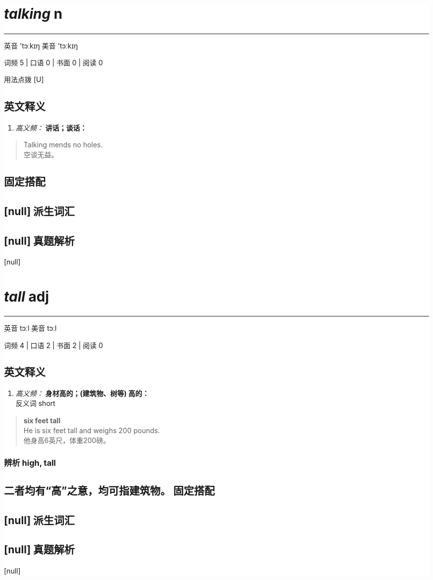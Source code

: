 
# ***talking*** n
---
英音 'tɔːkɪŋ     美音 'tɔːkɪŋ

词频 5 | 口语 0 | 书面 0 | 阅读 0

用法点拨  [U]

英文释义
---
1. *高义频：* **讲话；谈话：**  


> Talking mends no holes.   
> 空谈无益。

固定搭配
---
[null]
派生词汇
---
[null]
真题解析
---
[null]


# ***tall*** adj
---
英音 tɔːl     美音 tɔːl

词频 4 | 口语 2 | 书面 2 | 阅读 0


英文释义
---
1. *高义频：* **身材高的；(建筑物、树等) 高的：**  
反义词 short 

> **six feet tall**  
> He is six feet tall and weighs 200 pounds.   
> 他身高6英尺，体重200磅。

### 辨析 high, tall
二者均有“高”之意，均可指建筑物。
固定搭配
---
[null]
派生词汇
---
[null]
真题解析
---
[null]
